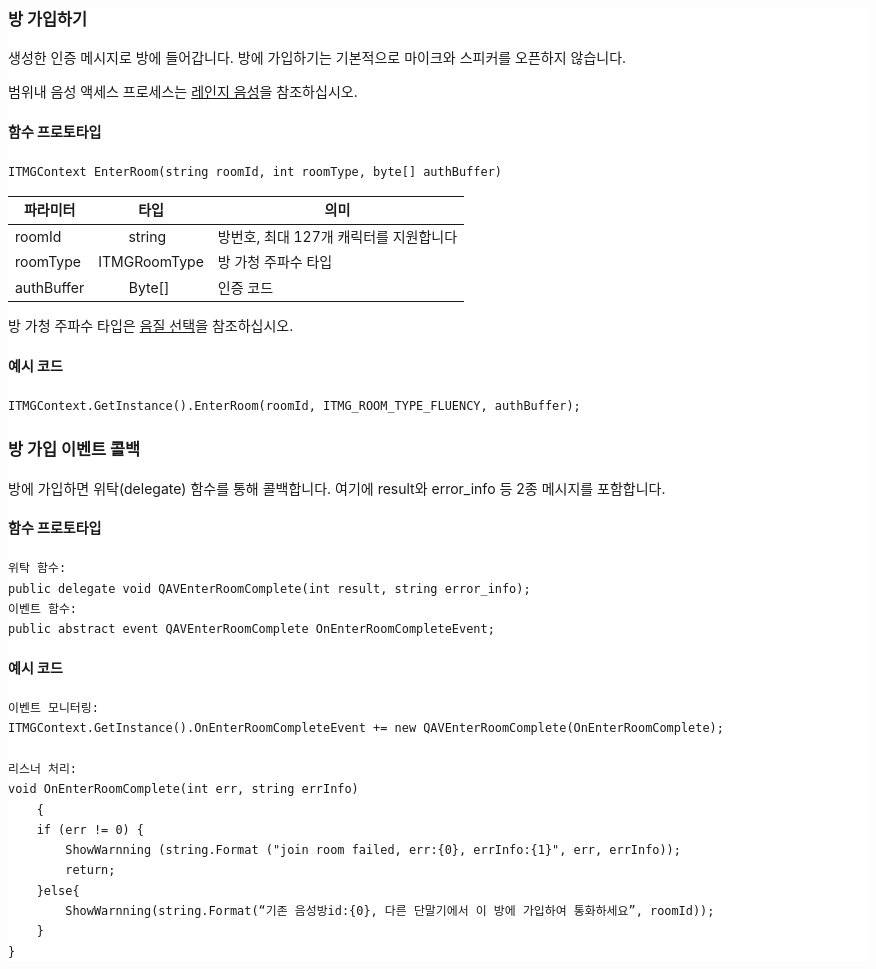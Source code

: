 ### 방 가입하기
생성한 인증 메시지로 방에 들어갑니다. 방에 가입하기는 기본적으로 마이크와 스피커를 오픈하지 않습니다.

범위내 음성 액세스 프로세스는 [레인지 음성](https://intl.cloud.tencent.com/document/product/607/17972)을 참조하십시오.


####  함수 프로토타입
```
ITMGContext EnterRoom(string roomId, int roomType, byte[] authBuffer)
```
|파라미터     | 타입         |의미|
| ------------- |:-------------:|-------------|
| roomId|string    |방번호, 최대 127개 캐릭터를 지원합니다|
| roomType |ITMGRoomType|방 가청 주파수 타입|
| authBuffer |Byte[] |인증 코드|

방 가청 주파수 타입은 [음질 선택](ttps://intl.cloud.tencent.com/document/product/607/18522)을 참조하십시오.


####  예시 코드  
```
ITMGContext.GetInstance().EnterRoom(roomId, ITMG_ROOM_TYPE_FLUENCY, authBuffer);
```

### 방 가입 이벤트 콜백
방에 가입하면 위탁(delegate) 함수를 통해 콜백합니다. 여기에 result와 error_info 등 2종 메시지를 포함합니다.

#### 함수 프로토타입
```
위탁 함수: 
public delegate void QAVEnterRoomComplete(int result, string error_info);
이벤트 함수: 
public abstract event QAVEnterRoomComplete OnEnterRoomCompleteEvent;
```

####  예시 코드  
```
이벤트 모니터링: 
ITMGContext.GetInstance().OnEnterRoomCompleteEvent += new QAVEnterRoomComplete(OnEnterRoomComplete);

리스너 처리: 
void OnEnterRoomComplete(int err, string errInfo)
    {
	if (err != 0) {
	    ShowWarnning (string.Format ("join room failed, err:{0}, errInfo:{1}", err, errInfo));
	    return;
	}else{
	    ShowWarnning(string.Format(“기존 음성방id:{0}, 다른 단말기에서 이 방에 가입하여 통화하세요”, roomId));
    }
}
```
